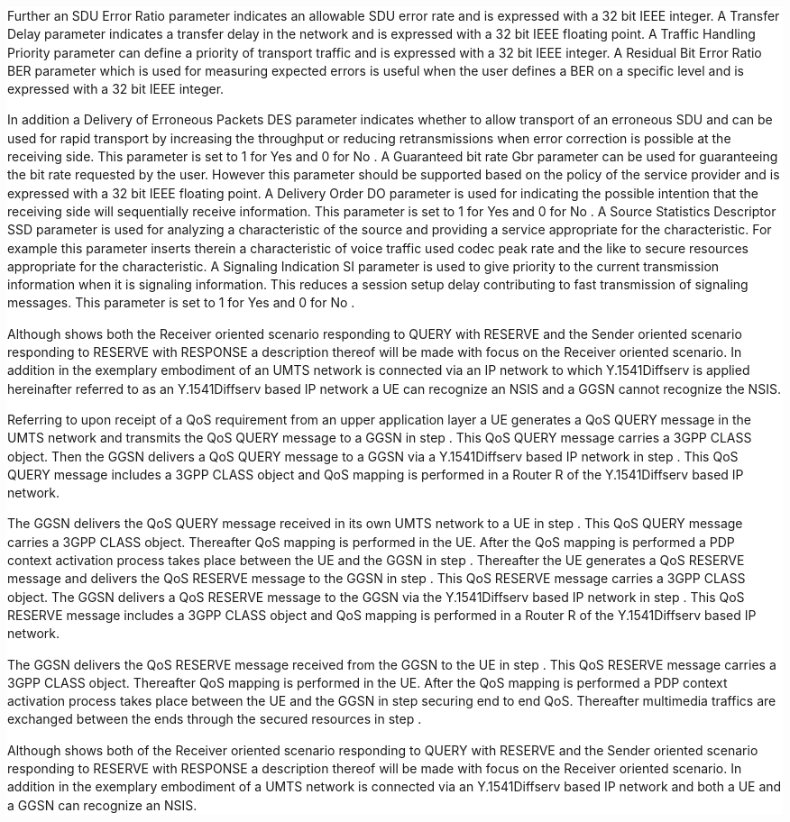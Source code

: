 Further an SDU Error Ratio parameter indicates an allowable SDU error rate and is expressed with a 32 bit IEEE integer. A Transfer Delay parameter indicates a transfer delay in the network and is expressed with a 32 bit IEEE floating point. A Traffic Handling Priority parameter can define a priority of transport traffic and is expressed with a 32 bit IEEE integer. A Residual Bit Error Ratio BER parameter which is used for measuring expected errors is useful when the user defines a BER on a specific level and is expressed with a 32 bit IEEE integer.

In addition a Delivery of Erroneous Packets DES parameter indicates whether to allow transport of an erroneous SDU and can be used for rapid transport by increasing the throughput or reducing retransmissions when error correction is possible at the receiving side. This parameter is set to 1 for Yes and 0 for No . A Guaranteed bit rate Gbr parameter can be used for guaranteeing the bit rate requested by the user. However this parameter should be supported based on the policy of the service provider and is expressed with a 32 bit IEEE floating point. A Delivery Order DO parameter is used for indicating the possible intention that the receiving side will sequentially receive information. This parameter is set to 1 for Yes and 0 for No . A Source Statistics Descriptor SSD parameter is used for analyzing a characteristic of the source and providing a service appropriate for the characteristic. For example this parameter inserts therein a characteristic of voice traffic used codec peak rate and the like to secure resources appropriate for the characteristic. A Signaling Indication SI parameter is used to give priority to the current transmission information when it is signaling information. This reduces a session setup delay contributing to fast transmission of signaling messages. This parameter is set to 1 for Yes and 0 for No .

Although shows both the Receiver oriented scenario responding to QUERY with RESERVE and the Sender oriented scenario responding to RESERVE with RESPONSE a description thereof will be made with focus on the Receiver oriented scenario. In addition in the exemplary embodiment of an UMTS network is connected via an IP network to which Y.1541Diffserv is applied hereinafter referred to as an Y.1541Diffserv based IP network a UE can recognize an NSIS and a GGSN cannot recognize the NSIS.

Referring to upon receipt of a QoS requirement from an upper application layer a UE generates a QoS QUERY message in the UMTS network and transmits the QoS QUERY message to a GGSN in step . This QoS QUERY message carries a 3GPP CLASS object. Then the GGSN delivers a QoS QUERY message to a GGSN via a Y.1541Diffserv based IP network in step . This QoS QUERY message includes a 3GPP CLASS object and QoS mapping is performed in a Router R of the Y.1541Diffserv based IP network.

The GGSN delivers the QoS QUERY message received in its own UMTS network to a UE in step . This QoS QUERY message carries a 3GPP CLASS object. Thereafter QoS mapping is performed in the UE. After the QoS mapping is performed a PDP context activation process takes place between the UE and the GGSN in step . Thereafter the UE generates a QoS RESERVE message and delivers the QoS RESERVE message to the GGSN in step . This QoS RESERVE message carries a 3GPP CLASS object. The GGSN delivers a QoS RESERVE message to the GGSN via the Y.1541Diffserv based IP network in step . This QoS RESERVE message includes a 3GPP CLASS object and QoS mapping is performed in a Router R of the Y.1541Diffserv based IP network.

The GGSN delivers the QoS RESERVE message received from the GGSN to the UE in step . This QoS RESERVE message carries a 3GPP CLASS object. Thereafter QoS mapping is performed in the UE. After the QoS mapping is performed a PDP context activation process takes place between the UE and the GGSN in step securing end to end QoS. Thereafter multimedia traffics are exchanged between the ends through the secured resources in step .

Although shows both of the Receiver oriented scenario responding to QUERY with RESERVE and the Sender oriented scenario responding to RESERVE with RESPONSE a description thereof will be made with focus on the Receiver oriented scenario. In addition in the exemplary embodiment of a UMTS network is connected via an Y.1541Diffserv based IP network and both a UE and a GGSN can recognize an NSIS.
